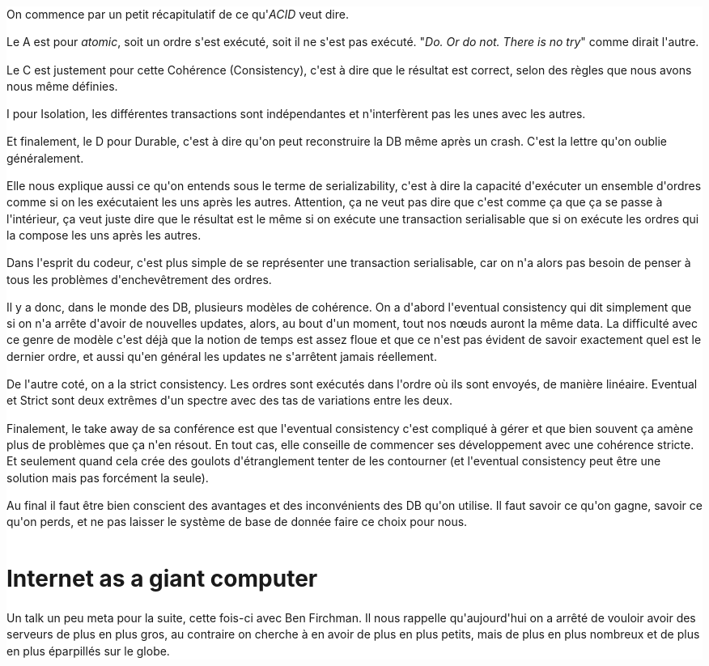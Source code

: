 On commence par un petit récapitulatif de ce qu'_ACID_ veut dire. 

Le A est pour _atomic_, soit un ordre s'est exécuté, soit il ne s'est pas
exécuté. "_Do. Or do not. There is no try_" comme dirait l'autre.

Le C est justement pour cette Cohérence (Consistency), c'est à dire que le
résultat est correct, selon des règles que nous avons nous même définies.

I pour Isolation, les différentes transactions sont indépendantes et
n'interfèrent pas les unes avec les autres.

Et finalement, le D pour Durable, c'est à dire qu'on peut reconstruire la DB
même après un crash. C'est la lettre qu'on oublie généralement.

Elle nous explique aussi ce qu'on entends sous le terme de serializability,
c'est à dire la capacité d'exécuter un ensemble d'ordres comme si on les
exécutaient les uns après les autres. Attention, ça ne veut pas dire que c'est
comme ça que ça se passe à l'intérieur, ça veut juste dire que le résultat est
le même si on exécute une transaction serialisable que si on exécute les ordres
qui la compose les uns après les autres. 

Dans l'esprit du codeur, c'est plus simple de se représenter une transaction
serialisable, car on n'a alors pas besoin de penser à tous les problèmes
d'enchevêtrement des ordres.

Il y a donc, dans le monde des DB, plusieurs modèles de cohérence. On a d'abord
l'eventual consistency qui dit simplement que si on n'a arrête d'avoir de
nouvelles updates, alors, au bout d'un moment, tout nos nœuds auront la même
data. La difficulté avec ce genre de modèle c'est déjà que la notion de temps
est assez floue et que ce n'est pas évident de savoir exactement quel est le
dernier ordre, et aussi qu'en général les updates ne s'arrêtent jamais
réellement.

De l'autre coté, on a la strict consistency. Les ordres sont exécutés dans
l'ordre où ils sont envoyés, de manière linéaire. Eventual et Strict sont deux
extrêmes d'un spectre avec des tas de variations entre les deux.

Finalement, le take away de sa conférence est que l'eventual consistency c'est
compliqué à gérer et que bien souvent ça amène plus de problèmes que ça n'en
résout. En tout cas, elle conseille de commencer ses développement avec une
cohérence stricte. Et seulement quand cela crée des goulots d'étranglement
tenter de les contourner (et l'eventual consistency peut être une solution mais
pas forcément la seule).

Au final il faut être bien conscient des avantages et des inconvénients des DB
qu'on utilise. Il faut savoir ce qu'on gagne, savoir ce qu'on perds, et ne pas
laisser le système de base de donnée faire ce choix pour nous.


# Internet as a giant computer

Un talk un peu meta pour la suite, cette fois-ci avec Ben Firchman. Il nous
rappelle qu'aujourd'hui on a arrêté de vouloir avoir des serveurs de plus en
plus gros, au contraire on cherche à en avoir de plus en plus petits, mais de
plus en plus nombreux et de plus en plus éparpillés sur le globe.
